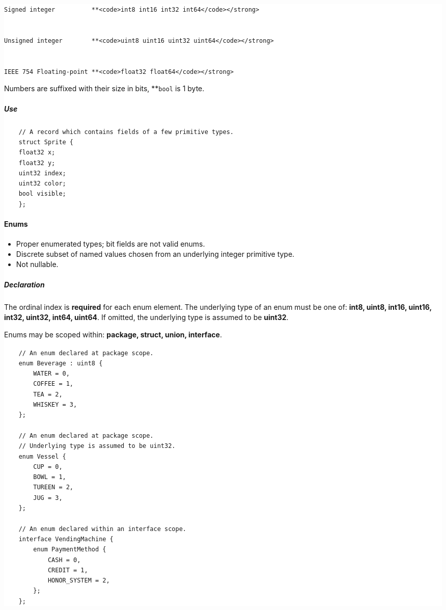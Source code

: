     Signed integer          **<code>int8 int16 int32 int64</code></strong>


    Unsigned integer        **<code>uint8 uint16 uint32 uint64</code></strong>


    IEEE 754 Floating-point **<code>float32 float64</code></strong>

Numbers are suffixed with their size in bits, **<code>bool</code></strong> is 1
byte.

##### Use

```
    // A record which contains fields of a few primitive types.
    struct Sprite {
    float32 x;
    float32 y;
    uint32 index;
    uint32 color;
    bool visible;
    };
```

#### Enums

*   Proper enumerated types; bit fields are not valid enums.
*   Discrete subset of named values chosen from an underlying integer primitive
    type.
*   Not nullable.

##### Declaration

The ordinal index is **required** for each enum element. The underlying type of
an enum must be one of: **int8, uint8, int16, uint16, int32, uint32, int64,
uint64**. If omitted, the underlying type is assumed to be **uint32**.

Enums may be scoped within: **package, struct, union, interface**.

```
    // An enum declared at package scope.
    enum Beverage : uint8 {
        WATER = 0,
        COFFEE = 1,
        TEA = 2,
        WHISKEY = 3,
    };

    // An enum declared at package scope.
    // Underlying type is assumed to be uint32.
    enum Vessel {
        CUP = 0,
        BOWL = 1,
        TUREEN = 2,
        JUG = 3,
    };

    // An enum declared within an interface scope.
    interface VendingMachine {
        enum PaymentMethod {
            CASH = 0,
            CREDIT = 1,
            HONOR_SYSTEM = 2,
        };
    };
```
